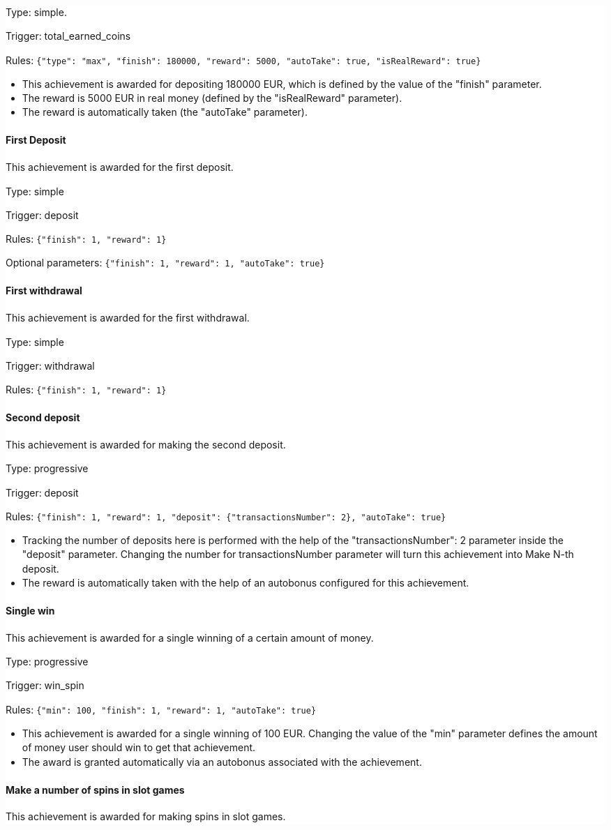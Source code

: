 Type: simple.

Trigger: total_earned_coins

Rules: `{"type": "max", "finish": 180000, "reward": 5000, "autoTake": true, "isRealReward": true}`
* This achievement is awarded for depositing 180000 EUR, which is defined by the value of the "finish" parameter.
* The reward is 5000 EUR in real money (defined by the "isRealReward" parameter).
* The reward is automatically taken (the "autoTake" parameter).

#### First Deposit
This achievement is awarded for the first deposit.

Type: simple

Trigger: deposit

Rules: `{"finish": 1, "reward": 1}`

Optional parameters: `{"finish": 1, "reward": 1, "autoTake": true}`

#### First withdrawal 
This achievement is awarded for the first withdrawal.

Type: simple

Trigger: withdrawal

Rules: `{"finish": 1, "reward": 1}`

#### Second deposit
This achievement is awarded for making the second deposit.

Type: progressive

Trigger: deposit

Rules: `{"finish": 1, "reward": 1, "deposit": {"transactionsNumber": 2}, "autoTake": true}`

* Tracking the number of deposits here is performed with the help of the "transactionsNumber": 2 parameter inside the "deposit" parameter. Changing the number for transactionsNumber parameter will turn this achievement into Make N-th deposit. 
* The reward is automatically taken with the help of an autobonus configured for this achievement.

#### Single win
This achievement is awarded for a single winning of a certain amount of money.

Type: progressive

Trigger: win_spin

Rules: `{"min": 100, "finish": 1, "reward": 1, "autoTake": true}`

* This achievement is awarded for a single winning of 100 EUR. Changing the value of the "min" parameter defines the amount of money user should win to get that achievement.
* The award is granted automatically via an autobonus associated with the achievement.

#### Make a number of spins in slot games
This achievement is awarded for making spins in slot games.
